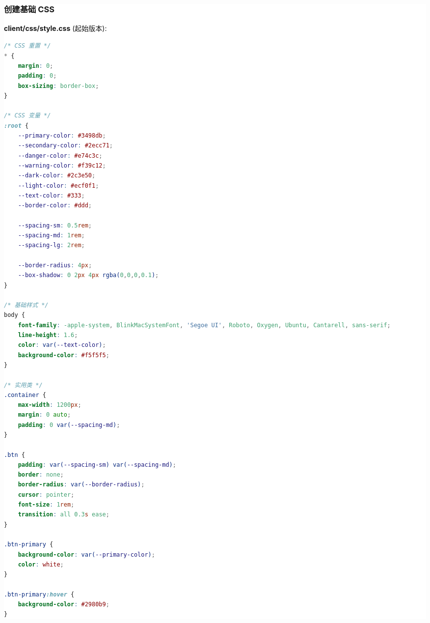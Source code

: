 ### 创建基础 CSS

**client/css/style.css** (起始版本):
```css
/* CSS 重置 */
* {
    margin: 0;
    padding: 0;
    box-sizing: border-box;
}

/* CSS 变量 */
:root {
    --primary-color: #3498db;
    --secondary-color: #2ecc71;
    --danger-color: #e74c3c;
    --warning-color: #f39c12;
    --dark-color: #2c3e50;
    --light-color: #ecf0f1;
    --text-color: #333;
    --border-color: #ddd;

    --spacing-sm: 0.5rem;
    --spacing-md: 1rem;
    --spacing-lg: 2rem;

    --border-radius: 4px;
    --box-shadow: 0 2px 4px rgba(0,0,0,0.1);
}

/* 基础样式 */
body {
    font-family: -apple-system, BlinkMacSystemFont, 'Segoe UI', Roboto, Oxygen, Ubuntu, Cantarell, sans-serif;
    line-height: 1.6;
    color: var(--text-color);
    background-color: #f5f5f5;
}

/* 实用类 */
.container {
    max-width: 1200px;
    margin: 0 auto;
    padding: 0 var(--spacing-md);
}

.btn {
    padding: var(--spacing-sm) var(--spacing-md);
    border: none;
    border-radius: var(--border-radius);
    cursor: pointer;
    font-size: 1rem;
    transition: all 0.3s ease;
}

.btn-primary {
    background-color: var(--primary-color);
    color: white;
}

.btn-primary:hover {
    background-color: #2980b9;
}
```